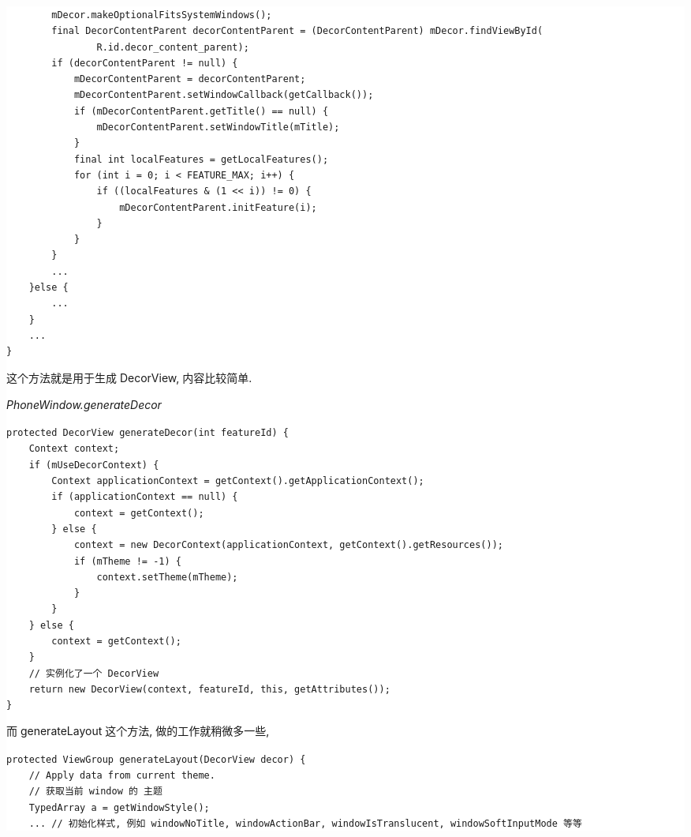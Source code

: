             mDecor.makeOptionalFitsSystemWindows();
            final DecorContentParent decorContentParent = (DecorContentParent) mDecor.findViewById(
                    R.id.decor_content_parent);
            if (decorContentParent != null) {
                mDecorContentParent = decorContentParent;
                mDecorContentParent.setWindowCallback(getCallback());
                if (mDecorContentParent.getTitle() == null) {
                    mDecorContentParent.setWindowTitle(mTitle);
                }
                final int localFeatures = getLocalFeatures();
                for (int i = 0; i < FEATURE_MAX; i++) {
                    if ((localFeatures & (1 << i)) != 0) {
                        mDecorContentParent.initFeature(i);
                    }
                }
            }
            ...
        }else {
            ...
        }
        ...
    }

这个方法就是用于生成 DecorView, 内容比较简单.

*PhoneWindow.generateDecor*

    protected DecorView generateDecor(int featureId) {
        Context context;
        if (mUseDecorContext) {
            Context applicationContext = getContext().getApplicationContext();
            if (applicationContext == null) {
                context = getContext();
            } else {
                context = new DecorContext(applicationContext, getContext().getResources());
                if (mTheme != -1) {
                    context.setTheme(mTheme);
                }
            }
        } else {
            context = getContext();
        }
		// 实例化了一个 DecorView
        return new DecorView(context, featureId, this, getAttributes());
    }

而 generateLayout 这个方法, 做的工作就稍微多一些,

	protected ViewGroup generateLayout(DecorView decor) {
        // Apply data from current theme.
		// 获取当前 window 的 主题
        TypedArray a = getWindowStyle();
		... // 初始化样式, 例如 windowNoTitle, windowActionBar, windowIsTranslucent, windowSoftInputMode 等等
